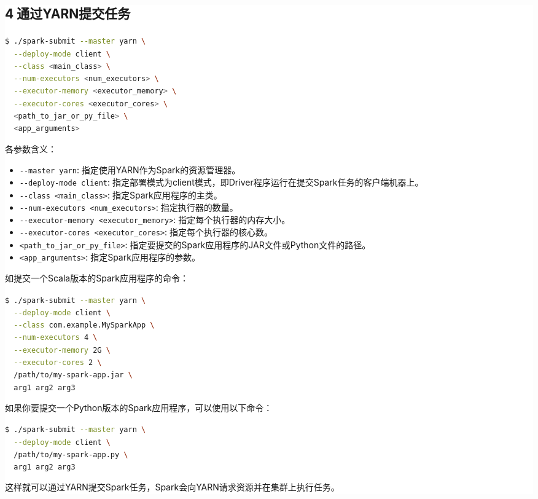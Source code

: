 ```scala
```

## 4 通过YARN提交任务

```bash
$ ./spark-submit --master yarn \
  --deploy-mode client \
  --class <main_class> \
  --num-executors <num_executors> \
  --executor-memory <executor_memory> \
  --executor-cores <executor_cores> \
  <path_to_jar_or_py_file> \
  <app_arguments>
```

各参数含义：

- `--master yarn`: 指定使用YARN作为Spark的资源管理器。
- `--deploy-mode client`: 指定部署模式为client模式，即Driver程序运行在提交Spark任务的客户端机器上。
- `--class <main_class>`: 指定Spark应用程序的主类。
- `--num-executors <num_executors>`: 指定执行器的数量。
- `--executor-memory <executor_memory>`: 指定每个执行器的内存大小。
- `--executor-cores <executor_cores>`: 指定每个执行器的核心数。
- `<path_to_jar_or_py_file>`: 指定要提交的Spark应用程序的JAR文件或Python文件的路径。
- `<app_arguments>`: 指定Spark应用程序的参数。

如提交一个Scala版本的Spark应用程序的命令：

```bash
$ ./spark-submit --master yarn \
  --deploy-mode client \
  --class com.example.MySparkApp \
  --num-executors 4 \
  --executor-memory 2G \
  --executor-cores 2 \
  /path/to/my-spark-app.jar \
  arg1 arg2 arg3
```

如果你要提交一个Python版本的Spark应用程序，可以使用以下命令：

```bash
$ ./spark-submit --master yarn \
  --deploy-mode client \
  /path/to/my-spark-app.py \
  arg1 arg2 arg3
```

这样就可以通过YARN提交Spark任务，Spark会向YARN请求资源并在集群上执行任务。